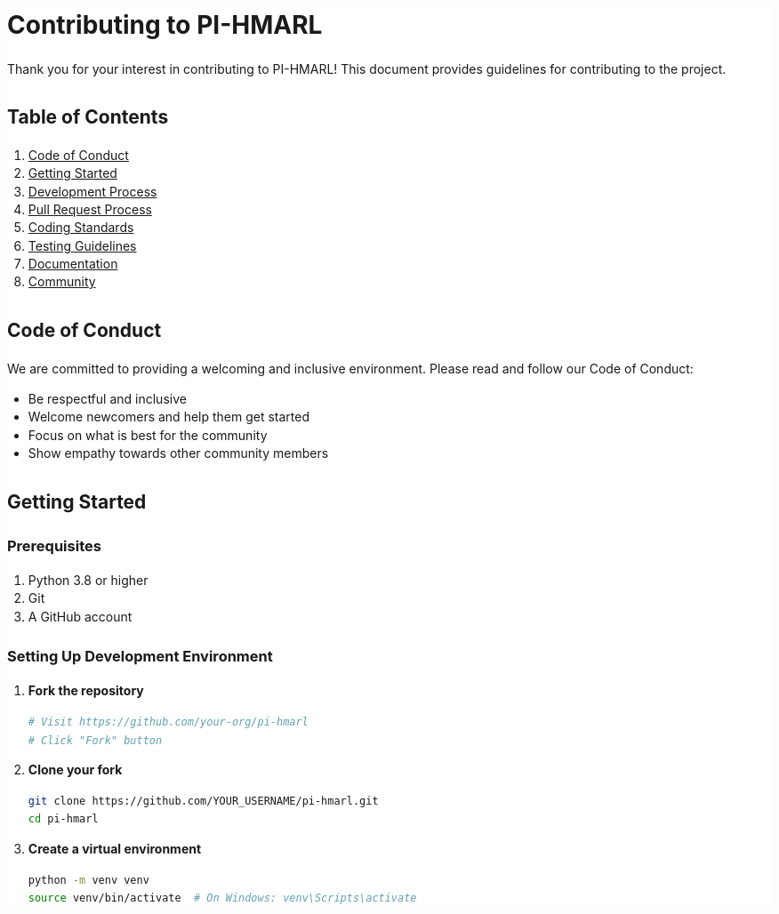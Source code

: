 # Contributing to PI-HMARL

Thank you for your interest in contributing to PI-HMARL! This document provides guidelines for contributing to the project.

## Table of Contents

1. [Code of Conduct](#code-of-conduct)
2. [Getting Started](#getting-started)
3. [Development Process](#development-process)
4. [Pull Request Process](#pull-request-process)
5. [Coding Standards](#coding-standards)
6. [Testing Guidelines](#testing-guidelines)
7. [Documentation](#documentation)
8. [Community](#community)

## Code of Conduct

We are committed to providing a welcoming and inclusive environment. Please read and follow our Code of Conduct:

- Be respectful and inclusive
- Welcome newcomers and help them get started
- Focus on what is best for the community
- Show empathy towards other community members

## Getting Started

### Prerequisites

1. Python 3.8 or higher
2. Git
3. A GitHub account

### Setting Up Development Environment

1. **Fork the repository**
   ```bash
   # Visit https://github.com/your-org/pi-hmarl
   # Click "Fork" button
   ```

2. **Clone your fork**
   ```bash
   git clone https://github.com/YOUR_USERNAME/pi-hmarl.git
   cd pi-hmarl
   ```

3. **Create a virtual environment**
   ```bash
   python -m venv venv
   source venv/bin/activate  # On Windows: venv\Scripts\activate
   ```
